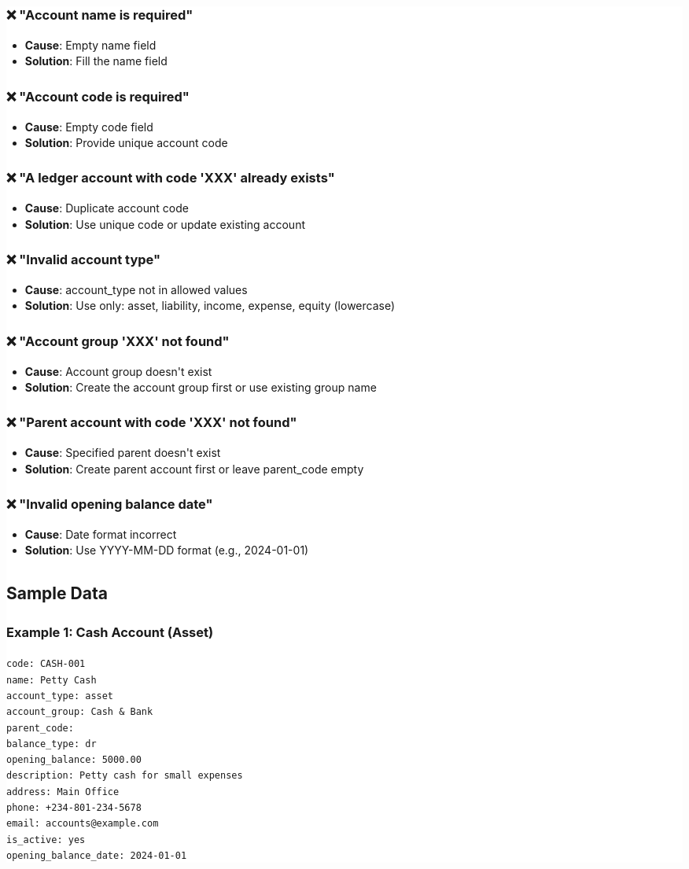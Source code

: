### ❌ "Account name is required"

-   **Cause**: Empty name field
-   **Solution**: Fill the name field

### ❌ "Account code is required"

-   **Cause**: Empty code field
-   **Solution**: Provide unique account code

### ❌ "A ledger account with code 'XXX' already exists"

-   **Cause**: Duplicate account code
-   **Solution**: Use unique code or update existing account

### ❌ "Invalid account type"

-   **Cause**: account_type not in allowed values
-   **Solution**: Use only: asset, liability, income, expense, equity (lowercase)

### ❌ "Account group 'XXX' not found"

-   **Cause**: Account group doesn't exist
-   **Solution**: Create the account group first or use existing group name

### ❌ "Parent account with code 'XXX' not found"

-   **Cause**: Specified parent doesn't exist
-   **Solution**: Create parent account first or leave parent_code empty

### ❌ "Invalid opening balance date"

-   **Cause**: Date format incorrect
-   **Solution**: Use YYYY-MM-DD format (e.g., 2024-01-01)

## Sample Data

### Example 1: Cash Account (Asset)

```
code: CASH-001
name: Petty Cash
account_type: asset
account_group: Cash & Bank
parent_code:
balance_type: dr
opening_balance: 5000.00
description: Petty cash for small expenses
address: Main Office
phone: +234-801-234-5678
email: accounts@example.com
is_active: yes
opening_balance_date: 2024-01-01
```
